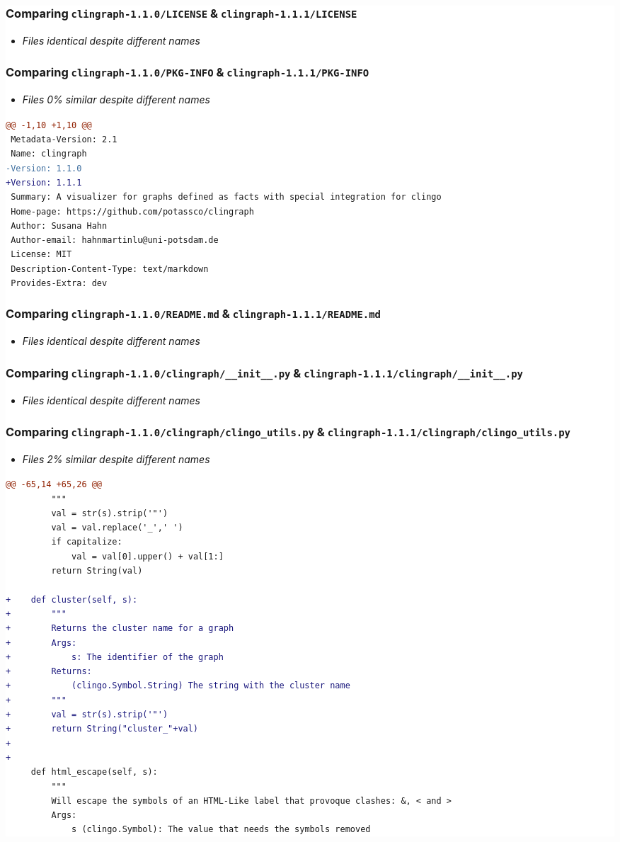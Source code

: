 ### Comparing `clingraph-1.1.0/LICENSE` & `clingraph-1.1.1/LICENSE`

 * *Files identical despite different names*

### Comparing `clingraph-1.1.0/PKG-INFO` & `clingraph-1.1.1/PKG-INFO`

 * *Files 0% similar despite different names*

```diff
@@ -1,10 +1,10 @@
 Metadata-Version: 2.1
 Name: clingraph
-Version: 1.1.0
+Version: 1.1.1
 Summary: A visualizer for graphs defined as facts with special integration for clingo
 Home-page: https://github.com/potassco/clingraph
 Author: Susana Hahn
 Author-email: hahnmartinlu@uni-potsdam.de
 License: MIT
 Description-Content-Type: text/markdown
 Provides-Extra: dev
```

### Comparing `clingraph-1.1.0/README.md` & `clingraph-1.1.1/README.md`

 * *Files identical despite different names*

### Comparing `clingraph-1.1.0/clingraph/__init__.py` & `clingraph-1.1.1/clingraph/__init__.py`

 * *Files identical despite different names*

### Comparing `clingraph-1.1.0/clingraph/clingo_utils.py` & `clingraph-1.1.1/clingraph/clingo_utils.py`

 * *Files 2% similar despite different names*

```diff
@@ -65,14 +65,26 @@
         """
         val = str(s).strip('"')
         val = val.replace('_',' ')
         if capitalize:
             val = val[0].upper() + val[1:]
         return String(val)
 
+    def cluster(self, s):
+        """
+        Returns the cluster name for a graph
+        Args:
+            s: The identifier of the graph
+        Returns:
+            (clingo.Symbol.String) The string with the cluster name
+        """
+        val = str(s).strip('"')
+        return String("cluster_"+val)
+
+
     def html_escape(self, s):
         """
         Will escape the symbols of an HTML-Like label that provoque clashes: &, < and >
         Args:
             s (clingo.Symbol): The value that needs the symbols removed
```